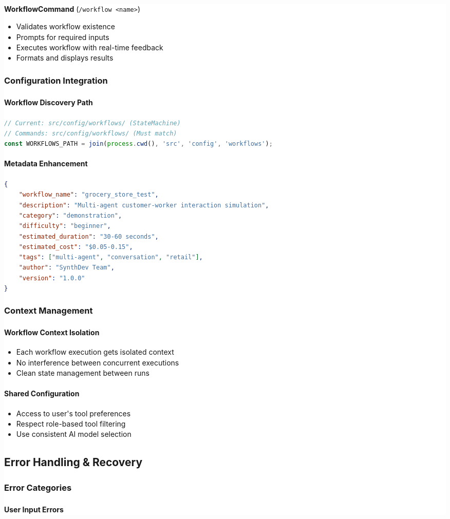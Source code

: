 **WorkflowCommand** (`/workflow <name>`)

- Validates workflow existence
- Prompts for required inputs
- Executes workflow with real-time feedback
- Formats and displays results

### Configuration Integration

#### Workflow Discovery Path

```javascript
// Current: src/config/workflows/ (StateMachine)
// Commands: src/config/workflows/ (Must match)
const WORKFLOWS_PATH = join(process.cwd(), 'src', 'config', 'workflows');
```

#### Metadata Enhancement

```json
{
    "workflow_name": "grocery_store_test",
    "description": "Multi-agent customer-worker interaction simulation",
    "category": "demonstration",
    "difficulty": "beginner",
    "estimated_duration": "30-60 seconds",
    "estimated_cost": "$0.05-0.15",
    "tags": ["multi-agent", "conversation", "retail"],
    "author": "SynthDev Team",
    "version": "1.0.0"
}
```

### Context Management

#### Workflow Context Isolation

- Each workflow execution gets isolated context
- No interference between concurrent executions
- Clean state management between runs

#### Shared Configuration

- Access to user's tool preferences
- Respect role-based tool filtering
- Use consistent AI model selection

## Error Handling & Recovery

### Error Categories

#### User Input Errors
